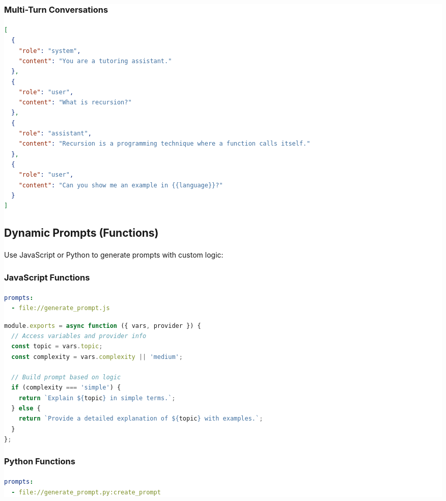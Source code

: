 ### Multi-Turn Conversations

```json title="conversation.json"
[
  {
    "role": "system",
    "content": "You are a tutoring assistant."
  },
  {
    "role": "user",
    "content": "What is recursion?"
  },
  {
    "role": "assistant",
    "content": "Recursion is a programming technique where a function calls itself."
  },
  {
    "role": "user",
    "content": "Can you show me an example in {{language}}?"
  }
]
```

## Dynamic Prompts (Functions)

Use JavaScript or Python to generate prompts with custom logic:

### JavaScript Functions

```yaml title="promptfooconfig.yaml"
prompts:
  - file://generate_prompt.js
```

```javascript title="generate_prompt.js"
module.exports = async function ({ vars, provider }) {
  // Access variables and provider info
  const topic = vars.topic;
  const complexity = vars.complexity || 'medium';

  // Build prompt based on logic
  if (complexity === 'simple') {
    return `Explain ${topic} in simple terms.`;
  } else {
    return `Provide a detailed explanation of ${topic} with examples.`;
  }
};
```

### Python Functions

```yaml title="promptfooconfig.yaml"
prompts:
  - file://generate_prompt.py:create_prompt
```
